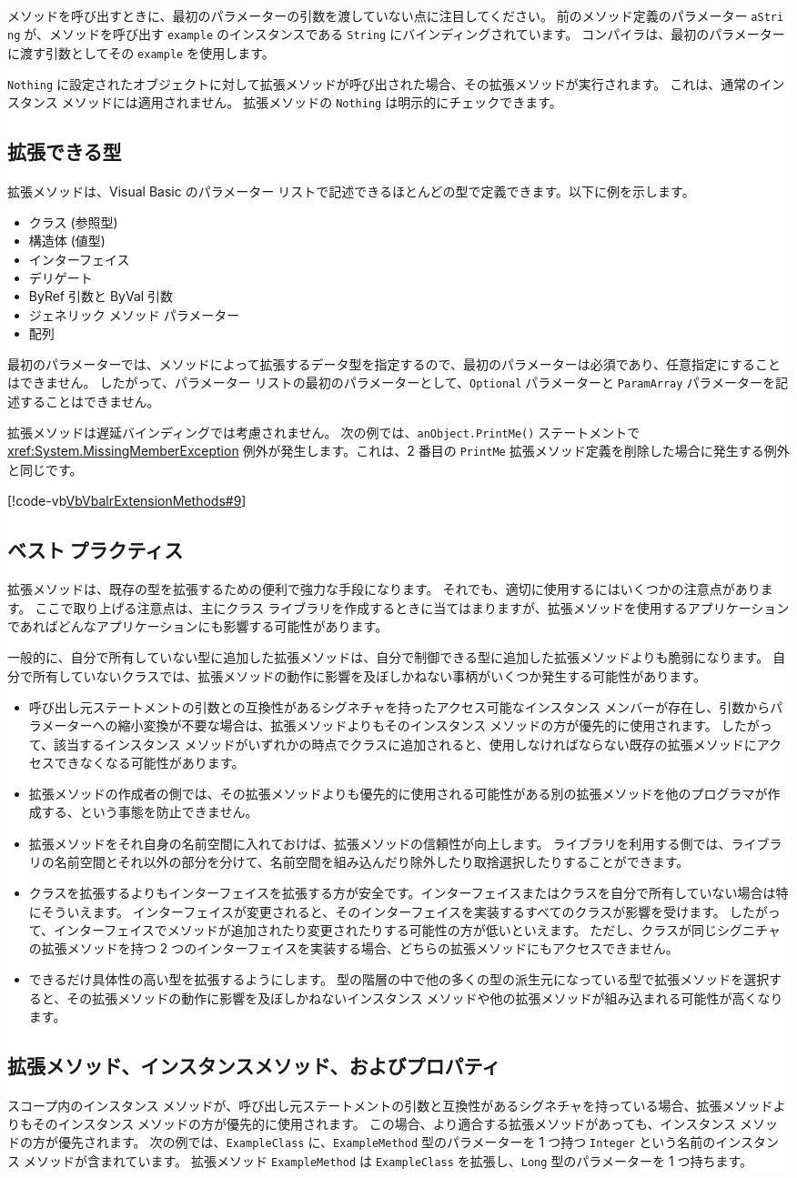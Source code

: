 メソッドを呼び出すときに、最初のパラメーターの引数を渡していない点に注目してください。 前のメソッド定義のパラメーター `aString` が、メソッドを呼び出す `example` のインスタンスである `String` にバインディングされています。 コンパイラは、最初のパラメーターに渡す引数としてその `example` を使用します。

`Nothing` に設定されたオブジェクトに対して拡張メソッドが呼び出された場合、その拡張メソッドが実行されます。 これは、通常のインスタンス メソッドには適用されません。 拡張メソッドの `Nothing` は明示的にチェックできます。

## <a name="types-that-can-be-extended"></a>拡張できる型

拡張メソッドは、Visual Basic のパラメーター リストで記述できるほとんどの型で定義できます。以下に例を示します。

- クラス (参照型)
- 構造体 (値型)
- インターフェイス
- デリゲート
- ByRef 引数と ByVal 引数
- ジェネリック メソッド パラメーター
- 配列

最初のパラメーターでは、メソッドによって拡張するデータ型を指定するので、最初のパラメーターは必須であり、任意指定にすることはできません。 したがって、パラメーター リストの最初のパラメーターとして、`Optional` パラメーターと `ParamArray` パラメーターを記述することはできません。

拡張メソッドは遅延バインディングでは考慮されません。 次の例では、`anObject.PrintMe()` ステートメントで <xref:System.MissingMemberException> 例外が発生します。これは、2 番目の `PrintMe` 拡張メソッド定義を削除した場合に発生する例外と同じです。

[!code-vb[VbVbalrExtensionMethods#9](~/samples/snippets/visualbasic/VS_Snippets_VBCSharp/VbVbalrExtensionMethods/VB/Class6.vb#9)]

## <a name="best-practices"></a>ベスト プラクティス

拡張メソッドは、既存の型を拡張するための便利で強力な手段になります。 それでも、適切に使用するにはいくつかの注意点があります。 ここで取り上げる注意点は、主にクラス ライブラリを作成するときに当てはまりますが、拡張メソッドを使用するアプリケーションであればどんなアプリケーションにも影響する可能性があります。

一般的に、自分で所有していない型に追加した拡張メソッドは、自分で制御できる型に追加した拡張メソッドよりも脆弱になります。 自分で所有していないクラスでは、拡張メソッドの動作に影響を及ぼしかねない事柄がいくつか発生する可能性があります。

- 呼び出し元ステートメントの引数との互換性があるシグネチャを持ったアクセス可能なインスタンス メンバーが存在し、引数からパラメーターへの縮小変換が不要な場合は、拡張メソッドよりもそのインスタンス メソッドの方が優先的に使用されます。 したがって、該当するインスタンス メソッドがいずれかの時点でクラスに追加されると、使用しなければならない既存の拡張メソッドにアクセスできなくなる可能性があります。

- 拡張メソッドの作成者の側では、その拡張メソッドよりも優先的に使用される可能性がある別の拡張メソッドを他のプログラマが作成する、という事態を防止できません。

- 拡張メソッドをそれ自身の名前空間に入れておけば、拡張メソッドの信頼性が向上します。 ライブラリを利用する側では、ライブラリの名前空間とそれ以外の部分を分けて、名前空間を組み込んだり除外したり取捨選択したりすることができます。

- クラスを拡張するよりもインターフェイスを拡張する方が安全です。インターフェイスまたはクラスを自分で所有していない場合は特にそういえます。 インターフェイスが変更されると、そのインターフェイスを実装するすべてのクラスが影響を受けます。 したがって、インターフェイスでメソッドが追加されたり変更されたりする可能性の方が低いといえます。 ただし、クラスが同じシグニチャの拡張メソッドを持つ 2 つのインターフェイスを実装する場合、どちらの拡張メソッドにもアクセスできません。

- できるだけ具体性の高い型を拡張するようにします。 型の階層の中で他の多くの型の派生元になっている型で拡張メソッドを選択すると、その拡張メソッドの動作に影響を及ぼしかねないインスタンス メソッドや他の拡張メソッドが組み込まれる可能性が高くなります。

## <a name="extension-methods-instance-methods-and-properties"></a>拡張メソッド、インスタンスメソッド、およびプロパティ

スコープ内のインスタンス メソッドが、呼び出し元ステートメントの引数と互換性があるシグネチャを持っている場合、拡張メソッドよりもそのインスタンス メソッドの方が優先的に使用されます。 この場合、より適合する拡張メソッドがあっても、インスタンス メソッドの方が優先されます。 次の例では、`ExampleClass` に、`ExampleMethod` 型のパラメーターを 1 つ持つ `Integer` という名前のインスタンス メソッドが含まれています。 拡張メソッド `ExampleMethod` は `ExampleClass` を拡張し、`Long` 型のパラメーターを 1 つ持ちます。
